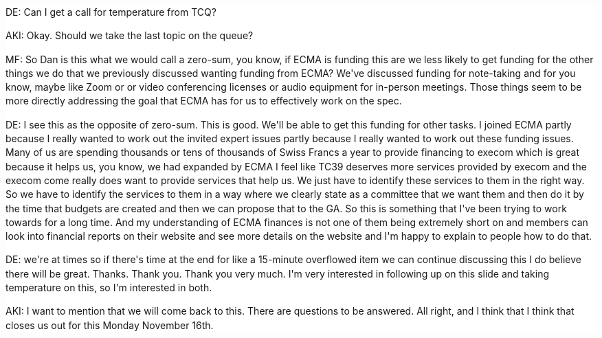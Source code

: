 DE: Can I get a call for temperature from TCQ?

AKI: Okay. Should we take the last topic on the queue?

MF: So Dan is this what we would call a zero-sum, you know, if ECMA is funding this are we less likely to get funding for the other things we do that we previously discussed wanting funding from ECMA? We've discussed funding for note-taking and for you know, maybe like Zoom or or video conferencing licenses or audio equipment for in-person meetings. Those things seem to be more directly addressing the goal that ECMA has for us to effectively work on the spec.

DE: I see this as the opposite of zero-sum. This is good. We'll be able to get this funding for other tasks. I joined ECMA partly because I really wanted to work out the invited expert issues partly because I really wanted to work out these funding issues. Many of us are spending thousands or tens of thousands of Swiss Francs a year to provide financing to execom which is great because it helps us, you know, we had expanded by ECMA I feel like TC39 deserves more services provided by execom and the execom come really does want to provide services that help us. We just have to identify these services to them in the right way. So we have to identify the services to them in a way where we clearly state as a committee that we want them and then do it by the time that budgets are created and then we can propose that to the GA. So this is something that I've been trying to work towards for a long time. And my understanding of ECMA finances is not one of them being extremely short on and members can look into financial reports on their website and see more details on the website and I'm happy to explain to people how to do that.

DE: we're at times so if there's time at the end for like a 15-minute overflowed item we can continue discussing this I do believe  there will be great. Thanks. Thank you. Thank you very much. I'm very interested in following up on this slide and taking temperature on this, so I'm interested in both.

AKI: I want to mention that we will come back to this. There are questions to be answered. All right, and I think that I think that closes us out for this Monday November 16th.
